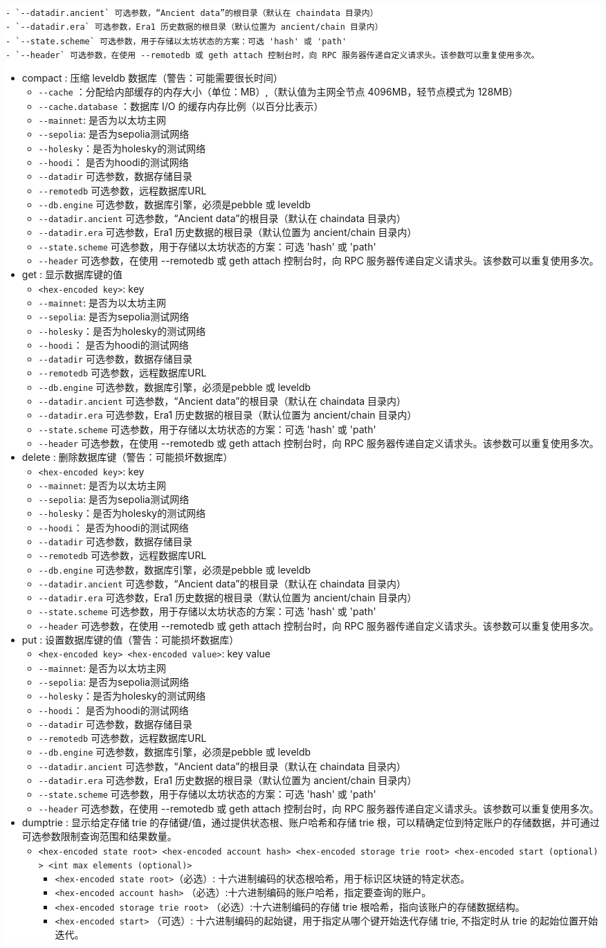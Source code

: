     - `--datadir.ancient` 可选参数，“Ancient data”的根目录（默认在 chaindata 目录内）
    - `--datadir.era` 可选参数，Era1 历史数据的根目录（默认位置为 ancient/chain 目录内）
    - `--state.scheme` 可选参数，用于存储以太坊状态的方案：可选 'hash' 或 'path'
    - `--header` 可选参数，在使用 --remotedb 或 geth attach 控制台时，向 RPC 服务器传递自定义请求头。该参数可以重复使用多次。
  - compact : 压缩 leveldb 数据库（警告：可能需要很长时间）
    - `--cache` ：分配给内部缓存的内存大小（单位：MB）,（默认值为主网全节点 4096MB，轻节点模式为 128MB）
    - `--cache.database` ：数据库 I/O 的缓存内存比例（以百分比表示）
    - `--mainnet`: 是否为以太坊主网
    - `--sepolia`: 是否为sepolia测试网络
    - `--holesky`：是否为holesky的测试网络
    - `--hoodi`： 是否为hoodi的测试网络
    - `--datadir` 可选参数，数据存储目录
    - `--remotedb` 可选参数，远程数据库URL
    - `--db.engine` 可选参数，数据库引擎，必须是pebble 或 leveldb
    - `--datadir.ancient` 可选参数，“Ancient data”的根目录（默认在 chaindata 目录内）
    - `--datadir.era` 可选参数，Era1 历史数据的根目录（默认位置为 ancient/chain 目录内）
    - `--state.scheme` 可选参数，用于存储以太坊状态的方案：可选 'hash' 或 'path'
    - `--header` 可选参数，在使用 --remotedb 或 geth attach 控制台时，向 RPC 服务器传递自定义请求头。该参数可以重复使用多次。  
  - get : 显示数据库键的值
    - `<hex-encoded key>`: key
    - `--mainnet`: 是否为以太坊主网
    - `--sepolia`: 是否为sepolia测试网络
    - `--holesky`：是否为holesky的测试网络
    - `--hoodi`： 是否为hoodi的测试网络
    - `--datadir` 可选参数，数据存储目录
    - `--remotedb` 可选参数，远程数据库URL
    - `--db.engine` 可选参数，数据库引擎，必须是pebble 或 leveldb
    - `--datadir.ancient` 可选参数，“Ancient data”的根目录（默认在 chaindata 目录内）
    - `--datadir.era` 可选参数，Era1 历史数据的根目录（默认位置为 ancient/chain 目录内）
    - `--state.scheme` 可选参数，用于存储以太坊状态的方案：可选 'hash' 或 'path'
    - `--header` 可选参数，在使用 --remotedb 或 geth attach 控制台时，向 RPC 服务器传递自定义请求头。该参数可以重复使用多次。
  - delete : 删除数据库键（警告：可能损坏数据库）
    - `<hex-encoded key>`: key
    - `--mainnet`: 是否为以太坊主网
    - `--sepolia`: 是否为sepolia测试网络
    - `--holesky`：是否为holesky的测试网络
    - `--hoodi`： 是否为hoodi的测试网络
    - `--datadir` 可选参数，数据存储目录
    - `--remotedb` 可选参数，远程数据库URL
    - `--db.engine` 可选参数，数据库引擎，必须是pebble 或 leveldb
    - `--datadir.ancient` 可选参数，“Ancient data”的根目录（默认在 chaindata 目录内）
    - `--datadir.era` 可选参数，Era1 历史数据的根目录（默认位置为 ancient/chain 目录内）
    - `--state.scheme` 可选参数，用于存储以太坊状态的方案：可选 'hash' 或 'path'
    - `--header` 可选参数，在使用 --remotedb 或 geth attach 控制台时，向 RPC 服务器传递自定义请求头。该参数可以重复使用多次。
  - put : 设置数据库键的值（警告：可能损坏数据库）
    - `<hex-encoded key> <hex-encoded value>`: key value
    - `--mainnet`: 是否为以太坊主网
    - `--sepolia`: 是否为sepolia测试网络
    - `--holesky`：是否为holesky的测试网络
    - `--hoodi`： 是否为hoodi的测试网络
    - `--datadir` 可选参数，数据存储目录
    - `--remotedb` 可选参数，远程数据库URL
    - `--db.engine` 可选参数，数据库引擎，必须是pebble 或 leveldb
    - `--datadir.ancient` 可选参数，“Ancient data”的根目录（默认在 chaindata 目录内）
    - `--datadir.era` 可选参数，Era1 历史数据的根目录（默认位置为 ancient/chain 目录内）
    - `--state.scheme` 可选参数，用于存储以太坊状态的方案：可选 'hash' 或 'path'
    - `--header` 可选参数，在使用 --remotedb 或 geth attach 控制台时，向 RPC 服务器传递自定义请求头。该参数可以重复使用多次。
  - dumptrie : 显示给定存储 trie 的存储键/值，通过提供状态根、账户哈希和存储 trie 根，可以精确定位到特定账户的存储数据，并可通过可选参数限制查询范围和结果数量。
    - `<hex-encoded state root> <hex-encoded account hash> <hex-encoded storage trie root> <hex-encoded start (optional)> <int max elements (optional)>`
      - `<hex-encoded state root>`（必选）: 十六进制编码的状态根哈希，用于标识区块链的特定状态。
      - `<hex-encoded account hash>` （必选）:十六进制编码的账户哈希，指定要查询的账户。
      - `<hex-encoded storage trie root>` （必选）:十六进制编码的存储 trie 根哈希，指向该账户的存储数据结构。
      - `<hex-encoded start>` （可选）: 十六进制编码的起始键，用于指定从哪个键开始迭代存储 trie, 不指定时从 trie 的起始位置开始迭代。